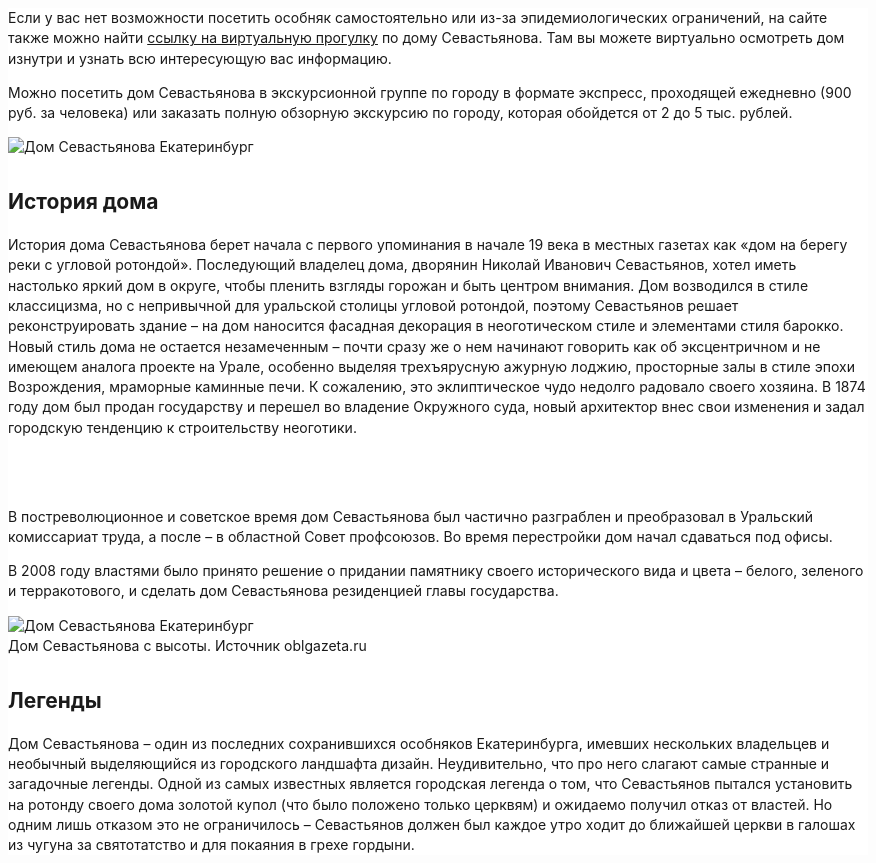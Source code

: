 Если у вас нет возможности посетить особняк самостоятельно или из-за эпидемиологических ограничений, на сайте также можно найти [ссылку на виртуальную прогулку](http://66site.ru/flash/2014/gubernator3/) по дому Севастьянова. Там вы можете виртуально осмотреть дом изнутри и узнать всю интересующую вас информацию.

Можно посетить дом Севастьянова в экскурсионной группе по городу в формате экспресс, проходящей ежедневно (900 руб. за человека) или заказать полную обзорную экскурсию по городу, которая обойдется от 2 до 5 тыс. рублей.


<div class="block__large">
   <Image src="images/dom-sevastianova2.5.jpg" alt="Дом Севастьянова Екатеринбург"/>
</div>


## История дома
История дома Севастьянова берет начала с первого упоминания в начале 19 века в местных газетах как «дом на берегу реки с угловой ротондой». Последующий владелец дома, дворянин Николай Иванович Севастьянов, хотел иметь настолько яркий дом в округе, чтобы пленить взгляды горожан и быть центром внимания. Дом возводился в стиле классицизма, но с непривычной для уральской столицы угловой ротондой, поэтому Севастьянов решает реконструировать здание – на дом наносится фасадная декорация в неоготическом стиле и элементами стиля барокко. Новый стиль дома не остается незамеченным – почти сразу же о нем начинают говорить как об эксцентричном и не имеющем аналога проекте на Урале, особенно выделяя трехъярусную ажурную лоджию, просторные залы в стиле эпохи Возрождения, мраморные каминные печи. К сожалению, это эклиптическое чудо недолго радовало своего хозяина. В 1874 году дом был продан государству и перешел во владение Окружного суда, новый архитектор внес свои изменения и задал городскую тенденцию к строительству неоготики.

<iframe src="https://www.google.com/maps/embed?pb=!4v1607350553130!6m8!1m7!1sCAoSK0FGMVFpcE81dy1jcmdhR2RvRUdsNGUweW5FbV9mNjVWWWxPYzVHWFF2Tm8.!2m2!1d56.8388436981059!2d60.60516747898!3f80.65001061356027!4f2.817704740663487!5f0.7820865974627469" width="680" height="450" frameborder="0" style="border:0;" allowfullscreen="1" aria-hidden="false" tabindex="0"></iframe>

 <br></br>

В постреволюционное и советское время дом Севастьянова был частично разграблен и преобразовал в Уральский комиссариат труда, а после – в областной Совет профсоюзов. Во время перестройки дом начал сдаваться под офисы.

В 2008 году властями было принято решение о придании памятнику своего исторического вида и цвета – белого, зеленого и терракотового, и сделать дом Севастьянова резиденцией главы государства.

<div class="block__small">
   <Image src="images/oblgazeta.ru.jpg" alt="Дом Севастьянова Екатеринбург"/>
   <figcaption>Дом Севастьянова с высоты. Источник oblgazeta.ru </figcaption>
</div>

## Легенды
Дом Севастьянова – один из последних сохранившихся особняков Екатеринбурга, имевших нескольких владельцев и необычный выделяющийся из городского ландшафта дизайн. Неудивительно, что про него слагают самые странные и загадочные легенды. Одной из самых известных является городская легенда о том, что Севастьянов пытался установить на ротонду своего дома золотой купол (что было положено только церквям) и ожидаемо получил отказ от властей. Но одним лишь отказом это не ограничилось – Севастьянов должен был каждое утро ходит до ближайшей церкви в галошах из чугуна за святотатство и для покаяния в грехе гордыни.
